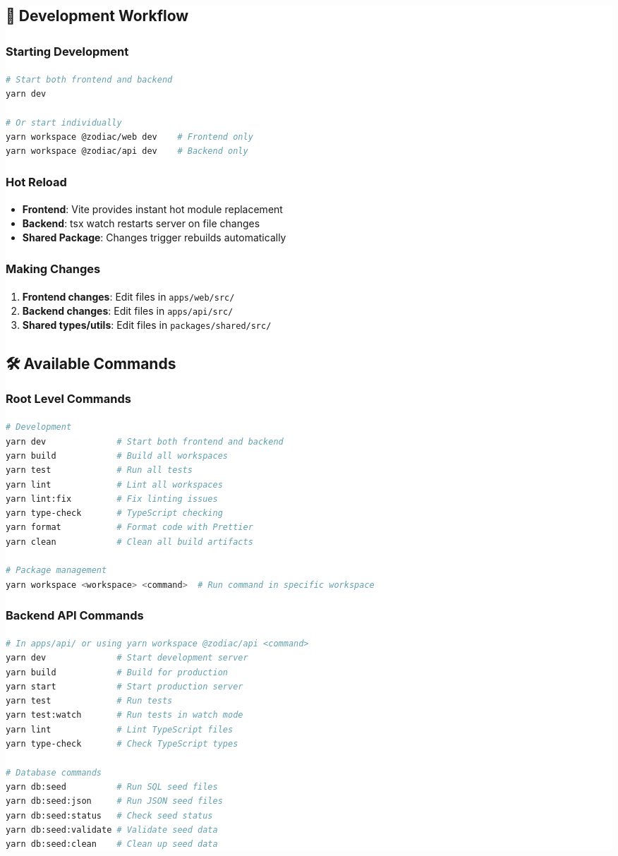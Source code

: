 ## 🔄 Development Workflow

### Starting Development

```bash
# Start both frontend and backend
yarn dev

# Or start individually
yarn workspace @zodiac/web dev    # Frontend only
yarn workspace @zodiac/api dev    # Backend only
```

### Hot Reload

- **Frontend**: Vite provides instant hot module replacement
- **Backend**: tsx watch restarts server on file changes
- **Shared Package**: Changes trigger rebuilds automatically

### Making Changes

1. **Frontend changes**: Edit files in `apps/web/src/`
2. **Backend changes**: Edit files in `apps/api/src/`
3. **Shared types/utils**: Edit files in `packages/shared/src/`

## 🛠 Available Commands

### Root Level Commands

```bash
# Development
yarn dev              # Start both frontend and backend
yarn build            # Build all workspaces
yarn test             # Run all tests
yarn lint             # Lint all workspaces
yarn lint:fix         # Fix linting issues
yarn type-check       # TypeScript checking
yarn format           # Format code with Prettier
yarn clean            # Clean all build artifacts

# Package management
yarn workspace <workspace> <command>  # Run command in specific workspace
```

### Backend API Commands

```bash
# In apps/api/ or using yarn workspace @zodiac/api <command>
yarn dev              # Start development server
yarn build            # Build for production
yarn start            # Start production server
yarn test             # Run tests
yarn test:watch       # Run tests in watch mode
yarn lint             # Lint TypeScript files
yarn type-check       # Check TypeScript types

# Database commands
yarn db:seed          # Run SQL seed files
yarn db:seed:json     # Run JSON seed files
yarn db:seed:status   # Check seed status
yarn db:seed:validate # Validate seed data
yarn db:seed:clean    # Clean up seed data
```
